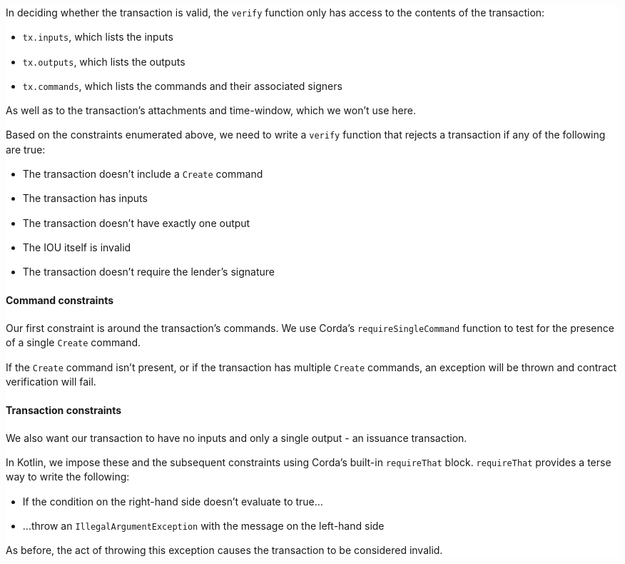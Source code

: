 
In deciding whether the transaction is valid, the `verify` function only has access to the contents of the
                    transaction:


* `tx.inputs`, which lists the inputs


* `tx.outputs`, which lists the outputs


* `tx.commands`, which lists the commands and their associated signers


As well as to the transaction’s attachments and time-window, which we won’t use here.

Based on the constraints enumerated above, we need to write a `verify` function that rejects a transaction if any of
                    the following are true:


* The transaction doesn’t include a `Create` command


* The transaction has inputs


* The transaction doesn’t have exactly one output


* The IOU itself is invalid


* The transaction doesn’t require the lender’s signature



#### Command constraints

Our first constraint is around the transaction’s commands. We use Corda’s `requireSingleCommand` function to test for
                        the presence of a single `Create` command.

If the `Create` command isn’t present, or if the transaction has multiple `Create` commands, an exception will be
                        thrown and contract verification will fail.


#### Transaction constraints

We also want our transaction to have no inputs and only a single output - an issuance transaction.

In Kotlin, we impose these and the subsequent constraints using Corda’s built-in `requireThat` block. `requireThat`
                        provides a terse way to write the following:


* If the condition on the right-hand side doesn’t evaluate to true…


* …throw an `IllegalArgumentException` with the message on the left-hand side


As before, the act of throwing this exception causes the transaction to be considered invalid.
